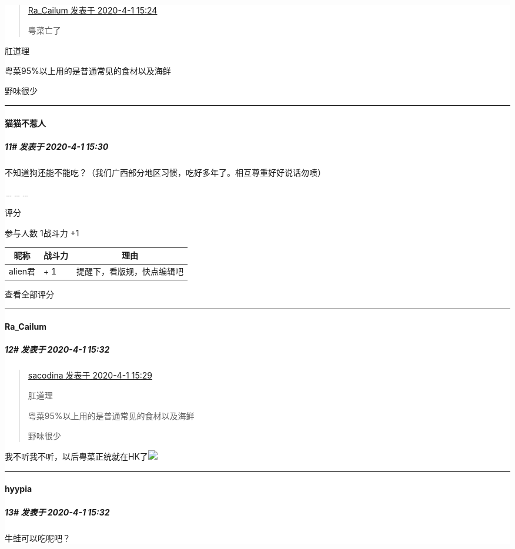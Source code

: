 
<blockquote><a href="httphttps://bbs.saraba1st.com/2b/forum.php?mod=redirect&amp;goto=findpost&amp;pid=46944838&amp;ptid=1921954" target="_blank">Ra_Cailum 发表于 2020-4-1 15:24</a>

粤菜亡了</blockquote>
肛道理

粤菜95%以上用的是普通常见的食材以及海鲜

野味很少


-----

####  猫猫不惹人  
##### 11#       发表于 2020-4-1 15:30


不知道狗还能不能吃？（我们广西部分地区习惯，吃好多年了。相互尊重好好说话勿喷）


﹍﹍﹍

评分


 参与人数 1战斗力 +1

|昵称|战斗力|理由|
|----|---|---|
| alien君| + 1|提醒下，看版规，快点编辑吧|


查看全部评分


-----

####  Ra_Cailum  
##### 12#       发表于 2020-4-1 15:32


<blockquote><a href="httphttps://bbs.saraba1st.com/2b/forum.php?mod=redirect&amp;goto=findpost&amp;pid=46944899&amp;ptid=1921954" target="_blank">sacodina 发表于 2020-4-1 15:29</a>

肛道理

粤菜95%以上用的是普通常见的食材以及海鲜

野味很少</blockquote>
我不听我不听，以后粤菜正统就在HK了<img src="https://static.saraba1st.com/image/smiley/face2017/065.png" referrerpolicy="no-referrer">


-----

####  hyypia  
##### 13#       发表于 2020-4-1 15:32


牛蛙可以吃呢吧？
